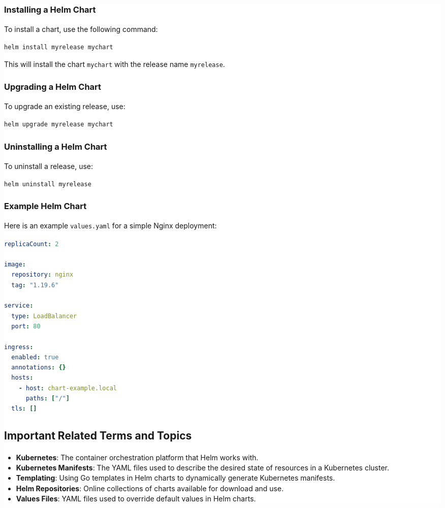 ### Installing a Helm Chart

To install a chart, use the following command:
```bash
helm install myrelease mychart
```

This will install the chart `mychart` with the release name `myrelease`.

### Upgrading a Helm Chart

To upgrade an existing release, use:
```bash
helm upgrade myrelease mychart
```

### Uninstalling a Helm Chart

To uninstall a release, use:
```bash
helm uninstall myrelease
```

### Example Helm Chart

Here is an example `values.yaml` for a simple Nginx deployment:

```yaml
replicaCount: 2

image:
  repository: nginx
  tag: "1.19.6"

service:
  type: LoadBalancer
  port: 80

ingress:
  enabled: true
  annotations: {}
  hosts:
    - host: chart-example.local
      paths: ["/"]
  tls: []
```

## Important Related Terms and Topics

- **Kubernetes**: The container orchestration platform that Helm works with.
- **Kubernetes Manifests**: The YAML files used to describe the desired state of resources in a Kubernetes cluster.
- **Templating**: Using Go templates in Helm charts to dynamically generate Kubernetes manifests.
- **Helm Repositories**: Online collections of charts available for download and use.
- **Values Files**: YAML files used to override default values in Helm charts.
